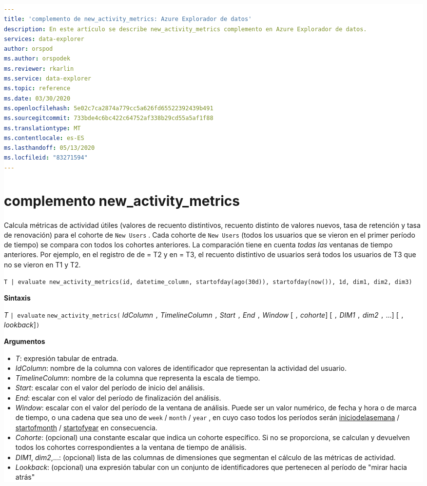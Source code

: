```yaml
---
title: 'complemento de new_activity_metrics: Azure Explorador de datos'
description: En este artículo se describe new_activity_metrics complemento en Azure Explorador de datos.
services: data-explorer
author: orspod
ms.author: orspodek
ms.reviewer: rkarlin
ms.service: data-explorer
ms.topic: reference
ms.date: 03/30/2020
ms.openlocfilehash: 5e02c7ca2874a779cc5a626fd65522392439b491
ms.sourcegitcommit: 733bde4c6bc422c64752af338b29cd55a5af1f88
ms.translationtype: MT
ms.contentlocale: es-ES
ms.lasthandoff: 05/13/2020
ms.locfileid: "83271594"
---
```

# <a name="new_activity_metrics-plugin"></a>complemento new_activity_metrics

Calcula métricas de actividad útiles (valores de recuento distintivos, recuento distinto de valores nuevos, tasa de retención y tasa de renovación) para el cohorte de `New Users` . Cada cohorte de `New Users` (todos los usuarios que se vieron en el primer período de tiempo) se compara con todos los cohortes anteriores. La comparación tiene en cuenta *todas las* ventanas de tiempo anteriores. Por ejemplo, en el registro de de = T2 y en = T3, el recuento distintivo de usuarios será todos los usuarios de T3 que no se vieron en T1 y T2. 
```kusto
T | evaluate new_activity_metrics(id, datetime_column, startofday(ago(30d)), startofday(now()), 1d, dim1, dim2, dim3)
```

**Sintaxis**

*T* `| evaluate` `new_activity_metrics(` *IdColumn* `,` *TimelineColumn* `,` *Start* `,` *End* `,` *Window* [ `,` *cohorte*] [ `,` *DIM1* `,` *dim2* `,` ...] [ `,` *lookback*]`)`

**Argumentos**

* *T*: expresión tabular de entrada.
* *IdColumn*: nombre de la columna con valores de identificador que representan la actividad del usuario. 
* *TimelineColumn*: nombre de la columna que representa la escala de tiempo.
* *Start*: escalar con el valor del período de inicio del análisis.
* *End*: escalar con el valor del período de finalización del análisis.
* *Window*: escalar con el valor del período de la ventana de análisis. Puede ser un valor numérico, de fecha y hora o de marca de tiempo, o una cadena que sea uno de `week` / `month` / `year` , en cuyo caso todos los períodos serán [iniciodelasemana](startofweekfunction.md) / [startofmonth](startofmonthfunction.md) / [startofyear](startofyearfunction.md) en consecuencia. 
* *Cohorte*: (opcional) una constante escalar que indica un cohorte específico. Si no se proporciona, se calculan y devuelven todos los cohortes correspondientes a la ventana de tiempo de análisis.
* *DIM1*, *dim2*,...: (opcional) lista de las columnas de dimensiones que segmentan el cálculo de las métricas de actividad.
* *Lookback*: (opcional) una expresión tabular con un conjunto de identificadores que pertenecen al período de "mirar hacia atrás"
